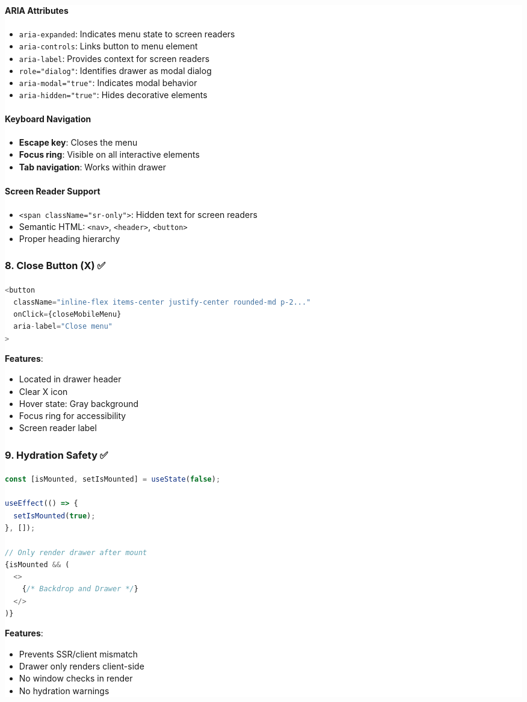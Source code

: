 #### ARIA Attributes
- `aria-expanded`: Indicates menu state to screen readers
- `aria-controls`: Links button to menu element
- `aria-label`: Provides context for screen readers
- `role="dialog"`: Identifies drawer as modal dialog
- `aria-modal="true"`: Indicates modal behavior
- `aria-hidden="true"`: Hides decorative elements

#### Keyboard Navigation
- **Escape key**: Closes the menu
- **Focus ring**: Visible on all interactive elements
- **Tab navigation**: Works within drawer

#### Screen Reader Support
- `<span className="sr-only">`: Hidden text for screen readers
- Semantic HTML: `<nav>`, `<header>`, `<button>`
- Proper heading hierarchy

### 8. Close Button (X) ✅
```typescript
<button
  className="inline-flex items-center justify-center rounded-md p-2..."
  onClick={closeMobileMenu}
  aria-label="Close menu"
>
```

**Features**:
- Located in drawer header
- Clear X icon
- Hover state: Gray background
- Focus ring for accessibility
- Screen reader label

### 9. Hydration Safety ✅
```typescript
const [isMounted, setIsMounted] = useState(false);

useEffect(() => {
  setIsMounted(true);
}, []);

// Only render drawer after mount
{isMounted && (
  <>
    {/* Backdrop and Drawer */}
  </>
)}
```

**Features**:
- Prevents SSR/client mismatch
- Drawer only renders client-side
- No window checks in render
- No hydration warnings
